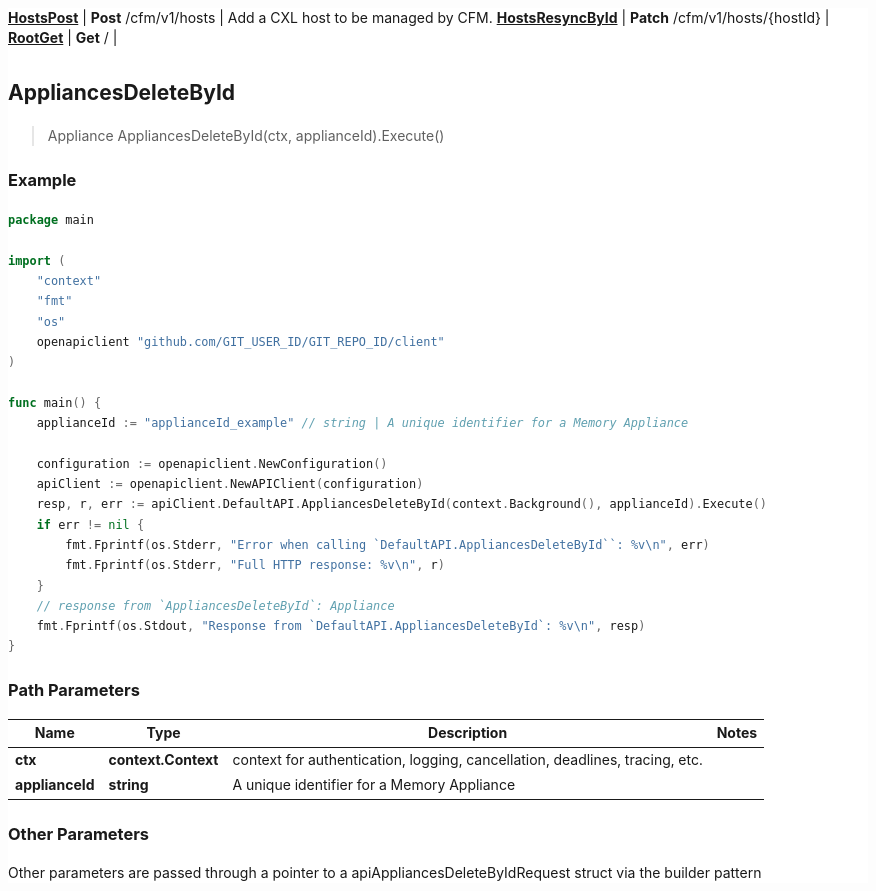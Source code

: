 [**HostsPost**](DefaultAPI.md#HostsPost) | **Post** /cfm/v1/hosts | Add a CXL host to be managed by CFM.
[**HostsResyncById**](DefaultAPI.md#HostsResyncById) | **Patch** /cfm/v1/hosts/{hostId} | 
[**RootGet**](DefaultAPI.md#RootGet) | **Get** / | 



## AppliancesDeleteById

> Appliance AppliancesDeleteById(ctx, applianceId).Execute()





### Example

```go
package main

import (
    "context"
    "fmt"
    "os"
    openapiclient "github.com/GIT_USER_ID/GIT_REPO_ID/client"
)

func main() {
    applianceId := "applianceId_example" // string | A unique identifier for a Memory Appliance

    configuration := openapiclient.NewConfiguration()
    apiClient := openapiclient.NewAPIClient(configuration)
    resp, r, err := apiClient.DefaultAPI.AppliancesDeleteById(context.Background(), applianceId).Execute()
    if err != nil {
        fmt.Fprintf(os.Stderr, "Error when calling `DefaultAPI.AppliancesDeleteById``: %v\n", err)
        fmt.Fprintf(os.Stderr, "Full HTTP response: %v\n", r)
    }
    // response from `AppliancesDeleteById`: Appliance
    fmt.Fprintf(os.Stdout, "Response from `DefaultAPI.AppliancesDeleteById`: %v\n", resp)
}
```

### Path Parameters


Name | Type | Description  | Notes
------------- | ------------- | ------------- | -------------
**ctx** | **context.Context** | context for authentication, logging, cancellation, deadlines, tracing, etc.
**applianceId** | **string** | A unique identifier for a Memory Appliance | 

### Other Parameters

Other parameters are passed through a pointer to a apiAppliancesDeleteByIdRequest struct via the builder pattern
